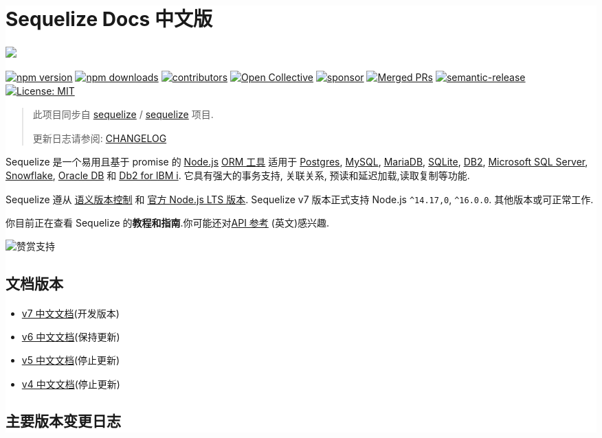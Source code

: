 # Sequelize Docs 中文版

![](http://docs.sequelizejs.com/manual/asset/logo-small.png)

[![npm version](https://badgen.net/npm/v/@sequelize/core)](https://www.npmjs.com/package/@sequelize/core)
[![npm downloads](https://badgen.net/npm/dm/@sequelize/core)](https://www.npmjs.com/package/@sequelize/core)
[![contributors](https://img.shields.io/github/contributors/sequelize/sequelize)](https://github.com/sequelize/sequelize/graphs/contributors)
[![Open Collective](https://img.shields.io/opencollective/backers/sequelize)](https://opencollective.com/sequelize#section-contributors)
[![sponsor](https://img.shields.io/opencollective/all/sequelize?label=sponsors)](https://opencollective.com/sequelize)
[![Merged PRs](https://badgen.net/github/merged-prs/sequelize/sequelize)](https://github.com/sequelize/sequelize)
[![semantic-release](https://img.shields.io/badge/%20%20%F0%9F%93%A6%F0%9F%9A%80-semantic--release-e10079.svg)](https://github.com/semantic-release/semantic-release)
[![License: MIT](https://img.shields.io/badge/License-MIT-yellow.svg)](https://opensource.org/licenses/MIT)

> 此项目同步自 [sequelize](https://github.com/sequelize) / [sequelize](https://github.com/sequelize/sequelize) 项目.
> 
> 更新日志请参阅: [CHANGELOG](CHANGELOG.md)

Sequelize 是一个易用且基于 promise 的 [Node.js](https://nodejs.org/en/about/) [ORM 工具](https://en.wikipedia.org/wiki/Object-relational_mapping) 适用于 [Postgres](https://en.wikipedia.org/wiki/PostgreSQL), [MySQL](https://en.wikipedia.org/wiki/MySQL), [MariaDB](https://en.wikipedia.org/wiki/MariaDB), [SQLite](https://en.wikipedia.org/wiki/SQLite), [DB2](https://en.wikipedia.org/wiki/IBM_Db2_Family), [Microsoft SQL Server](https://en.wikipedia.org/wiki/Microsoft_SQL_Server), [Snowflake](https://www.snowflake.com/), [Oracle DB](https://www.oracle.com/database/) 和 [Db2 for IBM i](https://www.ibm.com/support/pages/db2-ibm-i). 它具有强大的事务支持, 关联关系, 预读和延迟加载,读取复制等功能.

Sequelize 遵从 [语义版本控制](http://semver.org) 和 [官方 Node.js LTS 版本](https://nodejs.org/en/about/releases/). Sequelize v7 版本正式支持 Node.js `^14.17,0`, `^16.0.0`. 其他版本或可正常工作.

你目前正在查看 Sequelize 的**教程和指南**.你可能还对[API 参考](https://sequelize.org/api/v7/) (英文)感兴趣.


![赞赏支持](https://raw.githubusercontent.com/demopark/electron-api-demos-Zh_CN/master/assets/img/td.png)


## 文档版本

- [v7 中文文档](https://github.com/demopark/sequelize-docs-Zh-CN/tree/master)(开发版本)

- [v6 中文文档](https://github.com/demopark/sequelize-docs-Zh-CN/tree/v6)(保持更新)

- [v5 中文文档](https://github.com/demopark/sequelize-docs-Zh-CN/tree/v5)(停止更新)

- [v4 中文文档](https://github.com/demopark/sequelize-docs-Zh-CN/tree/v4)(停止更新)

## 主要版本变更日志
